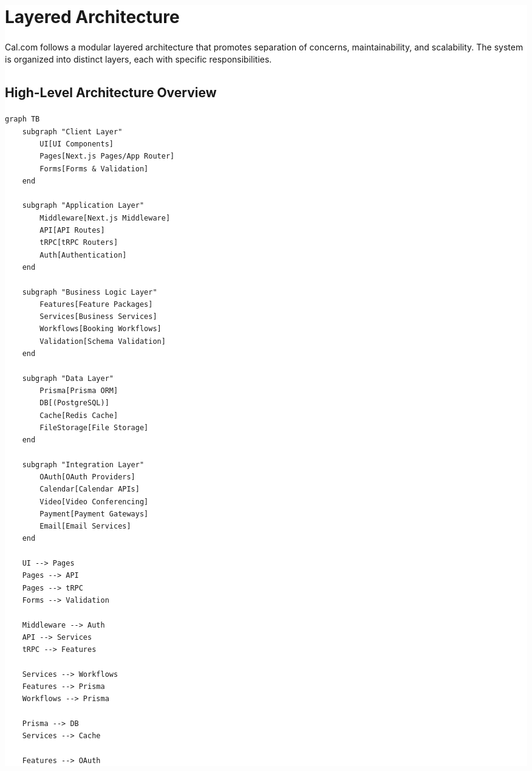 # Layered Architecture

Cal.com follows a modular layered architecture that promotes separation of concerns, maintainability, and scalability. The system is organized into distinct layers, each with specific responsibilities.

## High-Level Architecture Overview

```mermaid
graph TB
    subgraph "Client Layer"
        UI[UI Components]
        Pages[Next.js Pages/App Router]
        Forms[Forms & Validation]
    end

    subgraph "Application Layer"
        Middleware[Next.js Middleware]
        API[API Routes]
        tRPC[tRPC Routers]
        Auth[Authentication]
    end

    subgraph "Business Logic Layer"
        Features[Feature Packages]
        Services[Business Services]
        Workflows[Booking Workflows]
        Validation[Schema Validation]
    end

    subgraph "Data Layer"
        Prisma[Prisma ORM]
        DB[(PostgreSQL)]
        Cache[Redis Cache]
        FileStorage[File Storage]
    end

    subgraph "Integration Layer"
        OAuth[OAuth Providers]
        Calendar[Calendar APIs]
        Video[Video Conferencing]
        Payment[Payment Gateways]
        Email[Email Services]
    end

    UI --> Pages
    Pages --> API
    Pages --> tRPC
    Forms --> Validation

    Middleware --> Auth
    API --> Services
    tRPC --> Features

    Services --> Workflows
    Features --> Prisma
    Workflows --> Prisma

    Prisma --> DB
    Services --> Cache

    Features --> OAuth
```